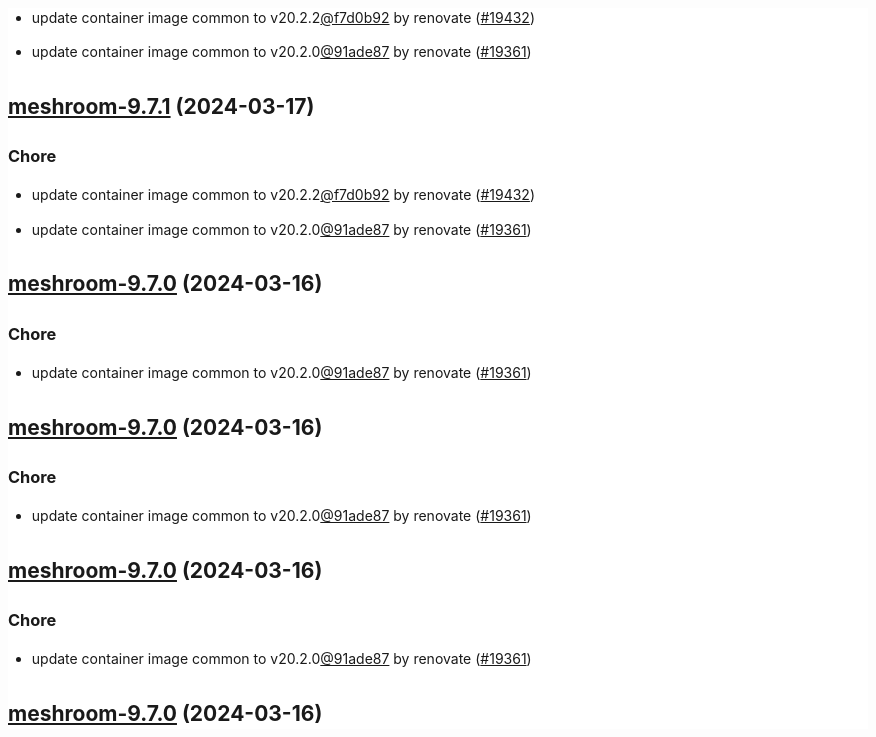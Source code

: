 

- update container image common to v20.2.2[@f7d0b92](https://github.com/f7d0b92) by renovate ([#19432](https://github.com/truecharts/charts/issues/19432))

- update container image common to v20.2.0[@91ade87](https://github.com/91ade87) by renovate ([#19361](https://github.com/truecharts/charts/issues/19361))


## [meshroom-9.7.1](https://github.com/truecharts/charts/compare/meshroom-9.6.0...meshroom-9.7.1) (2024-03-17)

### Chore



- update container image common to v20.2.2[@f7d0b92](https://github.com/f7d0b92) by renovate ([#19432](https://github.com/truecharts/charts/issues/19432))

- update container image common to v20.2.0[@91ade87](https://github.com/91ade87) by renovate ([#19361](https://github.com/truecharts/charts/issues/19361))


## [meshroom-9.7.0](https://github.com/truecharts/charts/compare/meshroom-9.6.0...meshroom-9.7.0) (2024-03-16)

### Chore



- update container image common to v20.2.0[@91ade87](https://github.com/91ade87) by renovate ([#19361](https://github.com/truecharts/charts/issues/19361))


## [meshroom-9.7.0](https://github.com/truecharts/charts/compare/meshroom-9.6.0...meshroom-9.7.0) (2024-03-16)

### Chore



- update container image common to v20.2.0[@91ade87](https://github.com/91ade87) by renovate ([#19361](https://github.com/truecharts/charts/issues/19361))


## [meshroom-9.7.0](https://github.com/truecharts/charts/compare/meshroom-9.6.0...meshroom-9.7.0) (2024-03-16)

### Chore



- update container image common to v20.2.0[@91ade87](https://github.com/91ade87) by renovate ([#19361](https://github.com/truecharts/charts/issues/19361))


## [meshroom-9.7.0](https://github.com/truecharts/charts/compare/meshroom-9.6.0...meshroom-9.7.0) (2024-03-16)
